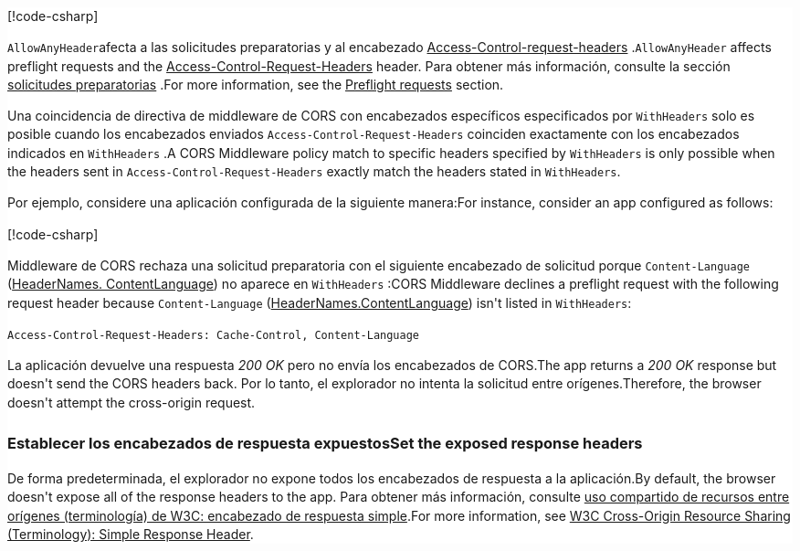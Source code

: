 [!code-csharp[](cors/3.1sample/Cors/WebAPI/StartupAllowSubdomain.cs?name=snippet3)]

<span data-ttu-id="ae1b9-229">`AllowAnyHeader`afecta a las solicitudes preparatorias y al encabezado [Access-Control-request-headers](https://developer.mozilla.org/docs/Web/HTTP/Headers/Access-Control-Request-Method) .</span><span class="sxs-lookup"><span data-stu-id="ae1b9-229">`AllowAnyHeader` affects preflight requests and the [Access-Control-Request-Headers](https://developer.mozilla.org/docs/Web/HTTP/Headers/Access-Control-Request-Method) header.</span></span> <span data-ttu-id="ae1b9-230">Para obtener más información, consulte la sección [solicitudes preparatorias](#preflight-requests) .</span><span class="sxs-lookup"><span data-stu-id="ae1b9-230">For more information, see the [Preflight requests](#preflight-requests) section.</span></span>

<span data-ttu-id="ae1b9-231">Una coincidencia de directiva de middleware de CORS con encabezados específicos especificados por `WithHeaders` solo es posible cuando los encabezados enviados `Access-Control-Request-Headers` coinciden exactamente con los encabezados indicados en `WithHeaders` .</span><span class="sxs-lookup"><span data-stu-id="ae1b9-231">A CORS Middleware policy match to specific headers specified by `WithHeaders` is only possible when the headers sent in `Access-Control-Request-Headers` exactly match the headers stated in `WithHeaders`.</span></span>

<span data-ttu-id="ae1b9-232">Por ejemplo, considere una aplicación configurada de la siguiente manera:</span><span class="sxs-lookup"><span data-stu-id="ae1b9-232">For instance, consider an app configured as follows:</span></span>

[!code-csharp[](cors/3.1sample/Cors/WebAPI/StartupAllowSubdomain.cs?name=snippet4)]

<span data-ttu-id="ae1b9-233">Middleware de CORS rechaza una solicitud preparatoria con el siguiente encabezado de solicitud porque `Content-Language` ([HeaderNames. ContentLanguage](xref:Microsoft.Net.Http.Headers.HeaderNames.ContentLanguage)) no aparece en `WithHeaders` :</span><span class="sxs-lookup"><span data-stu-id="ae1b9-233">CORS Middleware declines a preflight request with the following request header because `Content-Language` ([HeaderNames.ContentLanguage](xref:Microsoft.Net.Http.Headers.HeaderNames.ContentLanguage)) isn't listed in `WithHeaders`:</span></span>

```
Access-Control-Request-Headers: Cache-Control, Content-Language
```

<span data-ttu-id="ae1b9-234">La aplicación devuelve una respuesta *200 OK* pero no envía los encabezados de CORS.</span><span class="sxs-lookup"><span data-stu-id="ae1b9-234">The app returns a *200 OK* response but doesn't send the CORS headers back.</span></span> <span data-ttu-id="ae1b9-235">Por lo tanto, el explorador no intenta la solicitud entre orígenes.</span><span class="sxs-lookup"><span data-stu-id="ae1b9-235">Therefore, the browser doesn't attempt the cross-origin request.</span></span>

### <a name="set-the-exposed-response-headers"></a><span data-ttu-id="ae1b9-236">Establecer los encabezados de respuesta expuestos</span><span class="sxs-lookup"><span data-stu-id="ae1b9-236">Set the exposed response headers</span></span>

<span data-ttu-id="ae1b9-237">De forma predeterminada, el explorador no expone todos los encabezados de respuesta a la aplicación.</span><span class="sxs-lookup"><span data-stu-id="ae1b9-237">By default, the browser doesn't expose all of the response headers to the app.</span></span> <span data-ttu-id="ae1b9-238">Para obtener más información, consulte [uso compartido de recursos entre orígenes (terminología) de W3C: encabezado de respuesta simple](https://www.w3.org/TR/cors/#simple-response-header).</span><span class="sxs-lookup"><span data-stu-id="ae1b9-238">For more information, see [W3C Cross-Origin Resource Sharing (Terminology): Simple Response Header](https://www.w3.org/TR/cors/#simple-response-header).</span></span>
